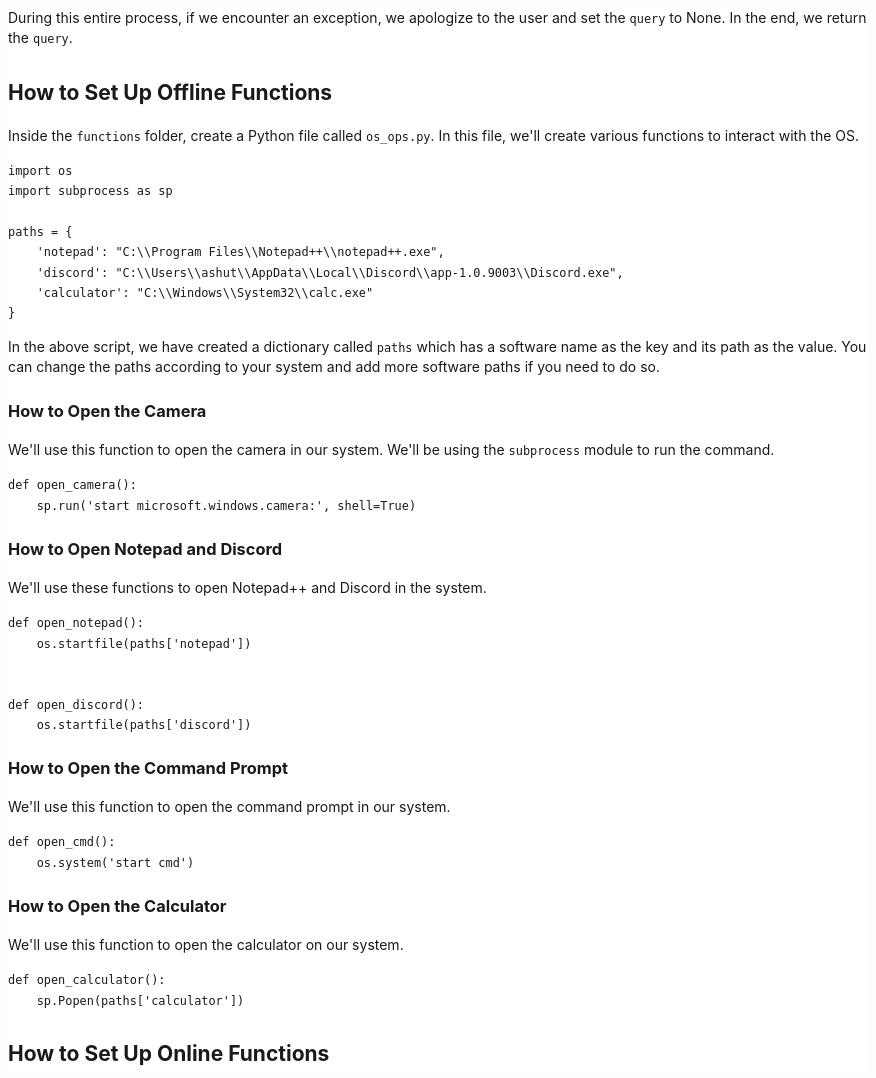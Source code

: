During this entire process, if we encounter an exception, we apologize to the user and set the `query` to None. In the end, we return the `query`.

## How to Set Up Offline Functions

Inside the `functions` folder, create a Python file called `os_ops.py`. In this file, we'll create various functions to interact with the OS.
```
import os
import subprocess as sp

paths = {
    'notepad': "C:\\Program Files\\Notepad++\\notepad++.exe",
    'discord': "C:\\Users\\ashut\\AppData\\Local\\Discord\\app-1.0.9003\\Discord.exe",
    'calculator': "C:\\Windows\\System32\\calc.exe"
}
```
In the above script, we have created a dictionary called `paths` which has a software name as the key and its path as the value. You can change the paths according to your system and add more software paths if you need to do so.

### How to Open the Camera

We'll use this function to open the camera in our system. We'll be using the `subprocess` module to run the command.
```
def open_camera():
    sp.run('start microsoft.windows.camera:', shell=True)
```
### How to Open Notepad and Discord

We'll use these functions to open Notepad++ and Discord in the system.
```
def open_notepad():
    os.startfile(paths['notepad'])


def open_discord():
    os.startfile(paths['discord'])
```
### How to Open the Command Prompt

We'll use this function to open the command prompt in our system.
```
def open_cmd():
    os.system('start cmd')
```
### How to Open the Calculator

We'll use this function to open the calculator on our system.
```
def open_calculator():
    sp.Popen(paths['calculator'])
```
## How to Set Up Online Functions
